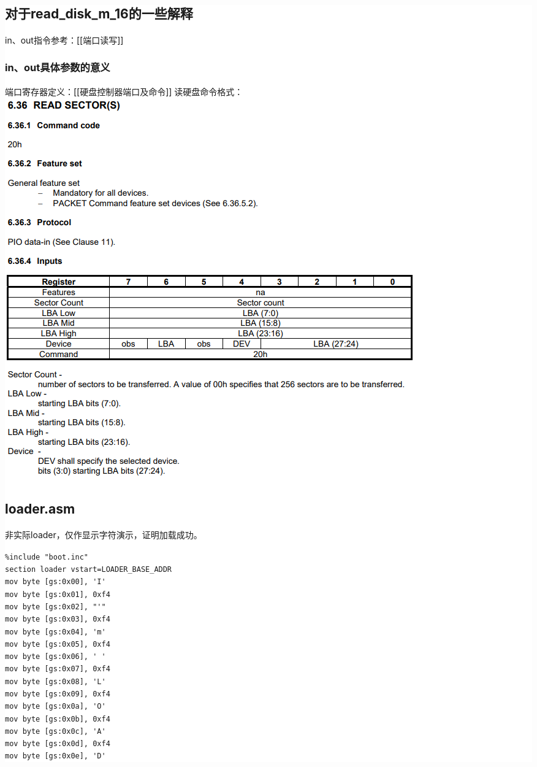 ## 对于read_disk_m_16的一些解释

in、out指令参考：[[端口读写]]

### in、out具体参数的意义

端口寄存器定义：[[硬盘控制器端口及命令]]
读硬盘命令格式：
![](attachments/Pasted%20image%2020230317170440.png)

## loader.asm

非实际loader，仅作显示字符演示，证明加载成功。

```
%include "boot.inc"
section loader vstart=LOADER_BASE_ADDR
mov byte [gs:0x00], 'I'
mov byte [gs:0x01], 0xf4
mov byte [gs:0x02], "'"
mov byte [gs:0x03], 0xf4
mov byte [gs:0x04], 'm'
mov byte [gs:0x05], 0xf4
mov byte [gs:0x06], ' '
mov byte [gs:0x07], 0xf4
mov byte [gs:0x08], 'L'
mov byte [gs:0x09], 0xf4
mov byte [gs:0x0a], 'O'
mov byte [gs:0x0b], 0xf4
mov byte [gs:0x0c], 'A'
mov byte [gs:0x0d], 0xf4
mov byte [gs:0x0e], 'D'
```
